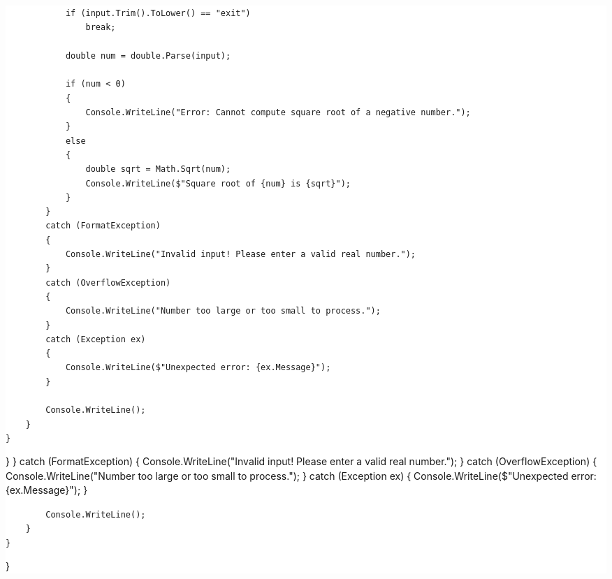                 if (input.Trim().ToLower() == "exit")
                    break;

                double num = double.Parse(input);

                if (num < 0)
                {
                    Console.WriteLine("Error: Cannot compute square root of a negative number.");
                }
                else
                {
                    double sqrt = Math.Sqrt(num);
                    Console.WriteLine($"Square root of {num} is {sqrt}");
                }
            }
            catch (FormatException)
            {
                Console.WriteLine("Invalid input! Please enter a valid real number.");
            }
            catch (OverflowException)
            {
                Console.WriteLine("Number too large or too small to process.");
            }
            catch (Exception ex)
            {
                Console.WriteLine($"Unexpected error: {ex.Message}");
            }

            Console.WriteLine();
        }
    }
}
            }
            catch (FormatException)
            {
                Console.WriteLine("Invalid input! Please enter a valid real number.");
            }
            catch (OverflowException)
            {
                Console.WriteLine("Number too large or too small to process.");
            }
            catch (Exception ex)
            {
                Console.WriteLine($"Unexpected error: {ex.Message}");
            }

            Console.WriteLine();
        }
    }
}
